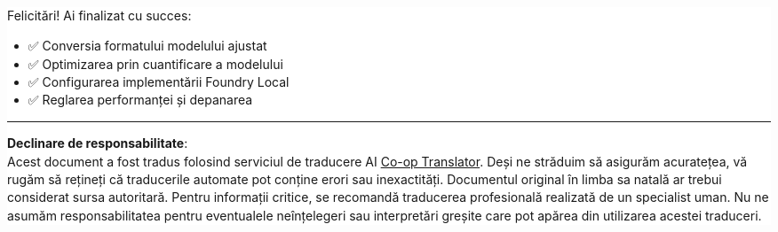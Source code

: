 Felicitări! Ai finalizat cu succes:

- ✅ Conversia formatului modelului ajustat
- ✅ Optimizarea prin cuantificare a modelului
- ✅ Configurarea implementării Foundry Local
- ✅ Reglarea performanței și depanarea

---

**Declinare de responsabilitate**:  
Acest document a fost tradus folosind serviciul de traducere AI [Co-op Translator](https://github.com/Azure/co-op-translator). Deși ne străduim să asigurăm acuratețea, vă rugăm să rețineți că traducerile automate pot conține erori sau inexactități. Documentul original în limba sa natală ar trebui considerat sursa autoritară. Pentru informații critice, se recomandă traducerea profesională realizată de un specialist uman. Nu ne asumăm responsabilitatea pentru eventualele neînțelegeri sau interpretări greșite care pot apărea din utilizarea acestei traduceri.